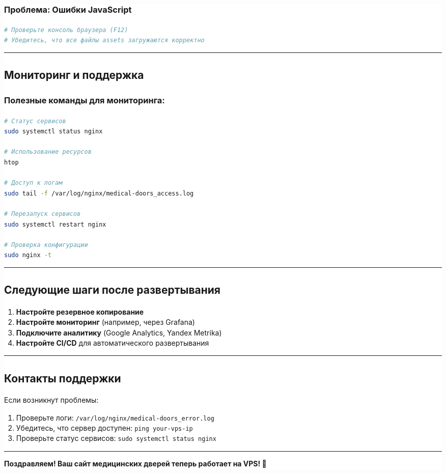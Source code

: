 ### Проблема: Ошибки JavaScript
```bash
# Проверьте консоль браузера (F12)
# Убедитесь, что все файлы assets загружаются корректно
```

---

## Мониторинг и поддержка

### Полезные команды для мониторинга:

```bash
# Статус сервисов
sudo systemctl status nginx

# Использование ресурсов
htop

# Доступ к логам
sudo tail -f /var/log/nginx/medical-doors_access.log

# Перезапуск сервисов
sudo systemctl restart nginx

# Проверка конфигурации
sudo nginx -t
```

---

## Следующие шаги после развертывания

1. **Настройте резервное копирование**
2. **Настройте мониторинг** (например, через Grafana)
3. **Подключите аналитику** (Google Analytics, Yandex Metrika)
4. **Настройте CI/CD** для автоматического развертывания

---

## Контакты поддержки

Если возникнут проблемы:
1. Проверьте логи: `/var/log/nginx/medical-doors_error.log`
2. Убедитесь, что сервер доступен: `ping your-vps-ip`
3. Проверьте статус сервисов: `sudo systemctl status nginx`

---

**Поздравляем! Ваш сайт медицинских дверей теперь работает на VPS! 🚀**